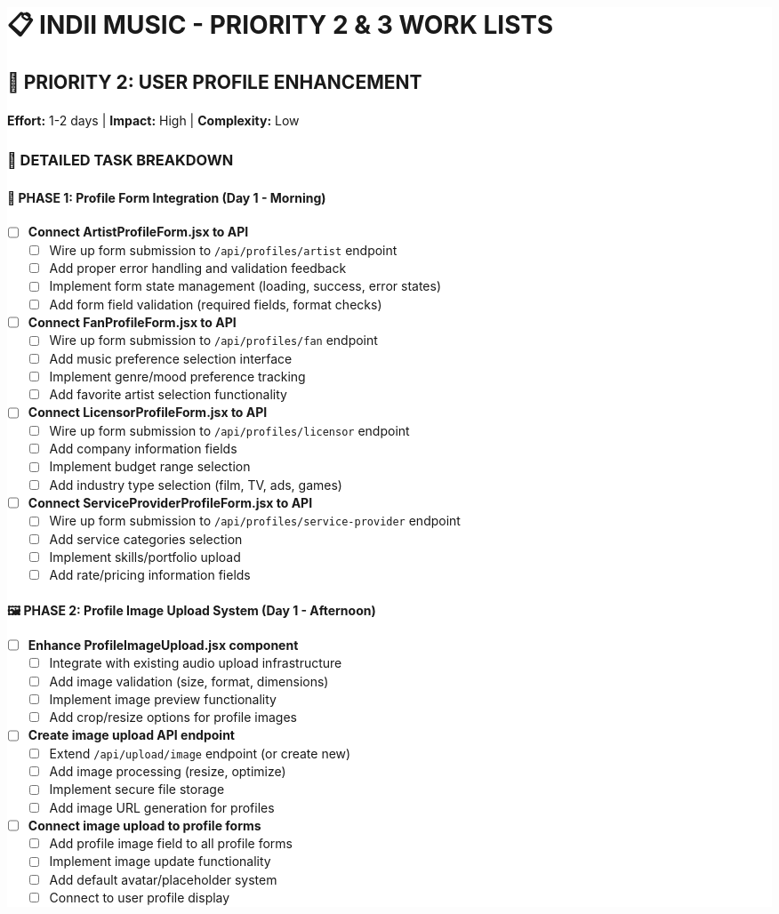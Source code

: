 # 📋 INDII MUSIC - PRIORITY 2 & 3 WORK LISTS

## 🎯 **PRIORITY 2: USER PROFILE ENHANCEMENT**
**Effort:** 1-2 days | **Impact:** High | **Complexity:** Low

### **📝 DETAILED TASK BREAKDOWN**

#### **🔧 PHASE 1: Profile Form Integration (Day 1 - Morning)**
- [ ] **Connect ArtistProfileForm.jsx to API**
  - [ ] Wire up form submission to `/api/profiles/artist` endpoint
  - [ ] Add proper error handling and validation feedback
  - [ ] Implement form state management (loading, success, error states)
  - [ ] Add form field validation (required fields, format checks)

- [ ] **Connect FanProfileForm.jsx to API**
  - [ ] Wire up form submission to `/api/profiles/fan` endpoint
  - [ ] Add music preference selection interface
  - [ ] Implement genre/mood preference tracking
  - [ ] Add favorite artist selection functionality

- [ ] **Connect LicensorProfileForm.jsx to API**
  - [ ] Wire up form submission to `/api/profiles/licensor` endpoint
  - [ ] Add company information fields
  - [ ] Implement budget range selection
  - [ ] Add industry type selection (film, TV, ads, games)

- [ ] **Connect ServiceProviderProfileForm.jsx to API**
  - [ ] Wire up form submission to `/api/profiles/service-provider` endpoint
  - [ ] Add service categories selection
  - [ ] Implement skills/portfolio upload
  - [ ] Add rate/pricing information fields

#### **🖼️ PHASE 2: Profile Image Upload System (Day 1 - Afternoon)**
- [ ] **Enhance ProfileImageUpload.jsx component**
  - [ ] Integrate with existing audio upload infrastructure
  - [ ] Add image validation (size, format, dimensions)
  - [ ] Implement image preview functionality
  - [ ] Add crop/resize options for profile images

- [ ] **Create image upload API endpoint**
  - [ ] Extend `/api/upload/image` endpoint (or create new)
  - [ ] Add image processing (resize, optimize)
  - [ ] Implement secure file storage
  - [ ] Add image URL generation for profiles

- [ ] **Connect image upload to profile forms**
  - [ ] Add profile image field to all profile forms
  - [ ] Implement image update functionality
  - [ ] Add default avatar/placeholder system
  - [ ] Connect to user profile display
